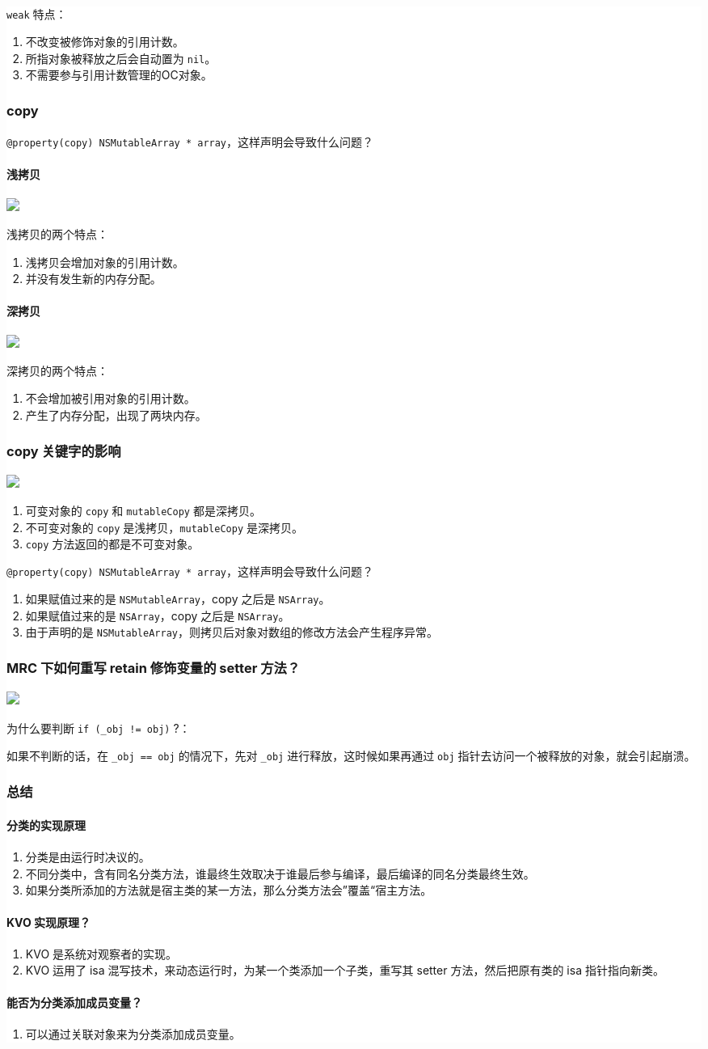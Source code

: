 `weak` 特点：

1. 不改变被修饰对象的引用计数。
2. 所指对象被释放之后会自动置为 `nil`。
3. 不需要参与引用计数管理的OC对象。

### copy

`@property(copy) NSMutableArray * array`，这样声明会导致什么问题？

#### 浅拷贝

![](https://gitlab.com/kiriha/my-public-pictures/-/raw/main/pictures/2024/05/22_15_22_24_202405221522607.png)

浅拷贝的两个特点：

1. 浅拷贝会增加对象的引用计数。
2. 并没有发生新的内存分配。

#### 深拷贝

![](https://gitlab.com/kiriha/my-public-pictures/-/raw/main/pictures/2024/05/22_15_24_15_202405221524710.png)

深拷贝的两个特点：

1. 不会增加被引用对象的引用计数。
2. 产生了内存分配，出现了两块内存。

### copy 关键字的影响

![](https://gitlab.com/kiriha/my-public-pictures/-/raw/main/pictures/2024/05/22_15_27_47_202405221527814.png)

1. 可变对象的 `copy` 和 `mutableCopy` 都是深拷贝。
2. 不可变对象的 `copy` 是浅拷贝，`mutableCopy` 是深拷贝。
3. `copy` 方法返回的都是不可变对象。

`@property(copy) NSMutableArray * array`，这样声明会导致什么问题？

1. 如果赋值过来的是 `NSMutableArray`，copy 之后是 `NSArray`。
2. 如果赋值过来的是 `NSArray`，copy 之后是 `NSArray`。 
3. 由于声明的是 `NSMutableArray`，则拷贝后对象对数组的修改方法会产生程序异常。

### MRC 下如何重写 retain 修饰变量的 setter 方法？

![](https://gitlab.com/kiriha/my-public-pictures/-/raw/main/pictures/2024/05/22_15_34_6_202405221534904.png)

为什么要判断 `if (_obj != obj)` ?：

如果不判断的话，在 `_obj == obj` 的情况下，先对 `_obj` 进行释放，这时候如果再通过 `obj` 指针去访问一个被释放的对象，就会引起崩溃。

### 总结

#### 分类的实现原理

1. 分类是由运行时决议的。
2. 不同分类中，含有同名分类方法，谁最终生效取决于谁最后参与编译，最后编译的同名分类最终生效。
3. 如果分类所添加的方法就是宿主类的某一方法，那么分类方法会”覆盖“宿主方法。

#### KVO 实现原理？

1. KVO 是系统对观察者的实现。
2. KVO 运用了 isa 混写技术，来动态运行时，为某一个类添加一个子类，重写其 setter 方法，然后把原有类的 isa 指针指向新类。

#### 能否为分类添加成员变量？

1. 可以通过关联对象来为分类添加成员变量。
